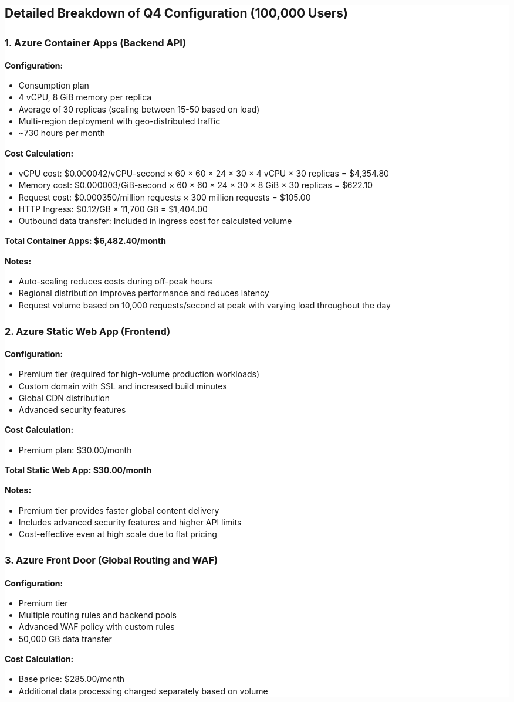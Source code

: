 ## Detailed Breakdown of Q4 Configuration (100,000 Users)

### 1. Azure Container Apps (Backend API)

**Configuration:**
- Consumption plan
- 4 vCPU, 8 GiB memory per replica
- Average of 30 replicas (scaling between 15-50 based on load)
- Multi-region deployment with geo-distributed traffic
- ~730 hours per month

**Cost Calculation:**
- vCPU cost: $0.000042/vCPU-second × 60 × 60 × 24 × 30 × 4 vCPU × 30 replicas = $4,354.80
- Memory cost: $0.000003/GiB-second × 60 × 60 × 24 × 30 × 8 GiB × 30 replicas = $622.10
- Request cost: $0.000350/million requests × 300 million requests = $105.00
- HTTP Ingress: $0.12/GB × 11,700 GB = $1,404.00
- Outbound data transfer: Included in ingress cost for calculated volume

**Total Container Apps: $6,482.40/month**

**Notes:**
- Auto-scaling reduces costs during off-peak hours
- Regional distribution improves performance and reduces latency
- Request volume based on 10,000 requests/second at peak with varying load throughout the day

### 2. Azure Static Web App (Frontend)

**Configuration:**
- Premium tier (required for high-volume production workloads)
- Custom domain with SSL and increased build minutes
- Global CDN distribution
- Advanced security features

**Cost Calculation:**
- Premium plan: $30.00/month

**Total Static Web App: $30.00/month**

**Notes:**
- Premium tier provides faster global content delivery
- Includes advanced security features and higher API limits
- Cost-effective even at high scale due to flat pricing

### 3. Azure Front Door (Global Routing and WAF)

**Configuration:**
- Premium tier
- Multiple routing rules and backend pools
- Advanced WAF policy with custom rules
- 50,000 GB data transfer

**Cost Calculation:**
- Base price: $285.00/month
- Additional data processing charged separately based on volume
